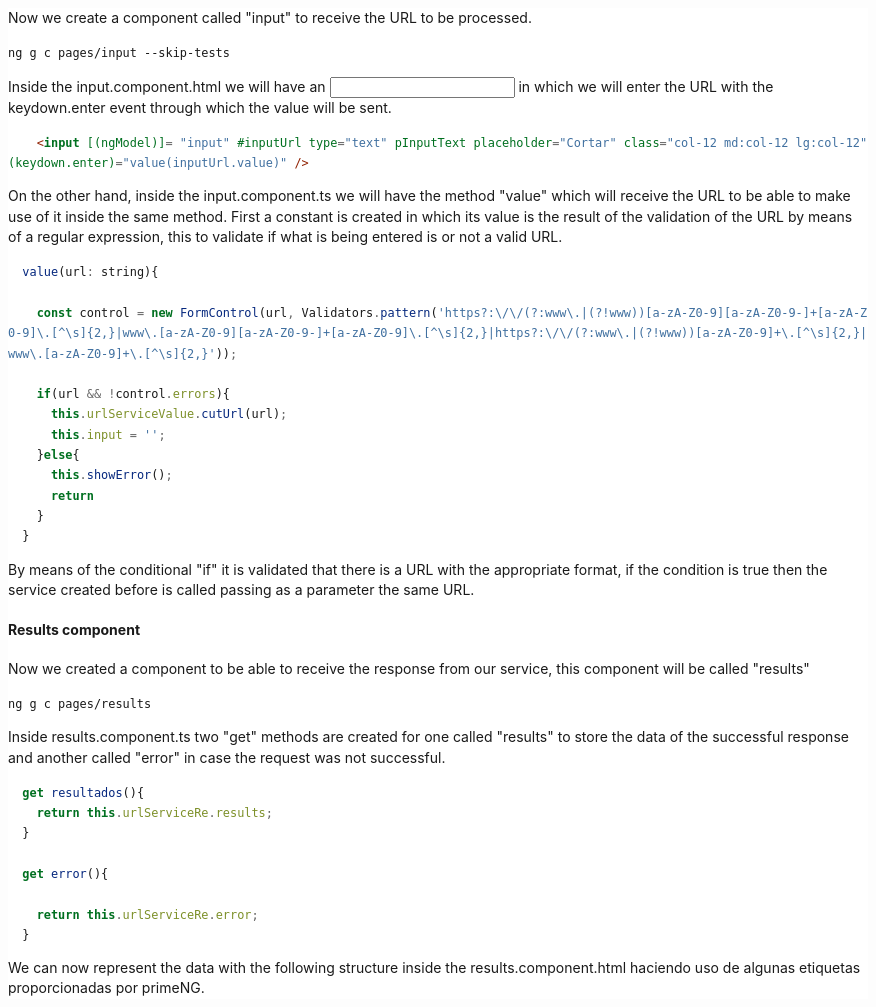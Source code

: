 Now we create a component called "input" to receive the URL to be processed.

```shell
ng g c pages/input --skip-tests
```
Inside the input.component.html we will have an <input> in which we will enter the URL with the keydown.enter event through which the value will be sent.

```html
    <input [(ngModel)]= "input" #inputUrl type="text" pInputText placeholder="Cortar" class="col-12 md:col-12 lg:col-12" (keydown.enter)="value(inputUrl.value)" />
```

On the other hand, inside the input.component.ts we will have the method "value" which will receive the URL to be able to make use of it inside the same method. First a constant is created in which its value is the result of the validation of the URL by means of a regular expression, this to validate if what is being entered is or not a valid URL.

```js
  value(url: string){

    const control = new FormControl(url, Validators.pattern('https?:\/\/(?:www\.|(?!www))[a-zA-Z0-9][a-zA-Z0-9-]+[a-zA-Z0-9]\.[^\s]{2,}|www\.[a-zA-Z0-9][a-zA-Z0-9-]+[a-zA-Z0-9]\.[^\s]{2,}|https?:\/\/(?:www\.|(?!www))[a-zA-Z0-9]+\.[^\s]{2,}|www\.[a-zA-Z0-9]+\.[^\s]{2,}'));

    if(url && !control.errors){
      this.urlServiceValue.cutUrl(url);
      this.input = '';
    }else{
      this.showError();
      return
    }
  }

```
By means of the conditional "if" it is validated that there is a URL with the appropriate format, if the condition is true then the service created before is called passing as a parameter the same URL.

#### Results component

Now we created a component to be able to receive the response from our service, this component will be called "results"

```shell
ng g c pages/results
```
Inside results.component.ts two "get" methods are created for one called "results" to store the data of the successful response and another called "error" in case the request was not successful.

```js
  get resultados(){
    return this.urlServiceRe.results;
  }

  get error(){

    return this.urlServiceRe.error;
  }
```
We can now represent the data with the following structure inside the results.component.html haciendo uso de algunas etiquetas proporcionadas por primeNG.
